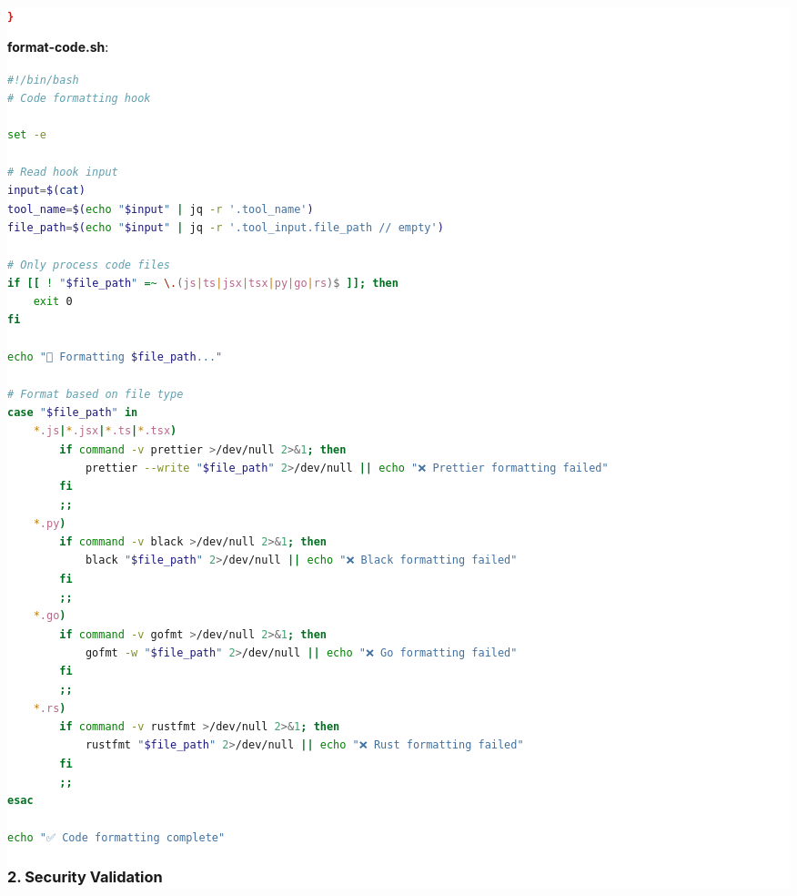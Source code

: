 ```json
}
```

**format-code.sh**:
```bash
#!/bin/bash
# Code formatting hook

set -e

# Read hook input
input=$(cat)
tool_name=$(echo "$input" | jq -r '.tool_name')
file_path=$(echo "$input" | jq -r '.tool_input.file_path // empty')

# Only process code files
if [[ ! "$file_path" =~ \.(js|ts|jsx|tsx|py|go|rs)$ ]]; then
    exit 0
fi

echo "🔧 Formatting $file_path..."

# Format based on file type
case "$file_path" in
    *.js|*.jsx|*.ts|*.tsx)
        if command -v prettier >/dev/null 2>&1; then
            prettier --write "$file_path" 2>/dev/null || echo "❌ Prettier formatting failed"
        fi
        ;;
    *.py)
        if command -v black >/dev/null 2>&1; then
            black "$file_path" 2>/dev/null || echo "❌ Black formatting failed"
        fi
        ;;
    *.go)
        if command -v gofmt >/dev/null 2>&1; then
            gofmt -w "$file_path" 2>/dev/null || echo "❌ Go formatting failed"
        fi
        ;;
    *.rs)
        if command -v rustfmt >/dev/null 2>&1; then
            rustfmt "$file_path" 2>/dev/null || echo "❌ Rust formatting failed"
        fi
        ;;
esac

echo "✅ Code formatting complete"
```

### 2. Security Validation

